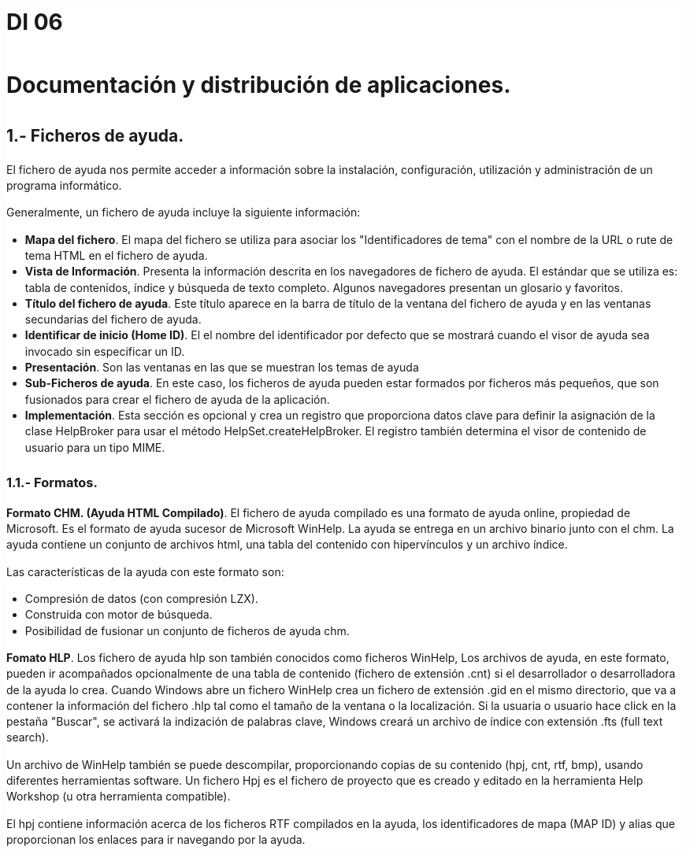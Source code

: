 # DI 06
# Documentación y distribución de aplicaciones.

## 1.- Ficheros de ayuda.

El fichero de ayuda nos permite acceder a información sobre la instalación, configuración, utilización y administración de un programa informático.

Generalmente, un fichero de ayuda incluye la siguiente información:

- **Mapa del fichero**. El mapa del fichero se utiliza para asociar los "Identificadores de tema" con el nombre de la URL o rute de tema HTML en el fichero de ayuda.
- **Vista de Información**. Presenta la información descrita en los navegadores de fichero de ayuda. El estándar que se utiliza es: tabla de contenidos, índice y búsqueda de texto completo. Algunos navegadores presentan un glosario y favoritos.
- **Título del fichero de ayuda**. Este título aparece en la barra de título de la ventana del fichero de ayuda y en las ventanas secundarias del fichero de ayuda.
- **Identificar de inicio (Home ID)**. El el nombre del identificador por defecto que se mostrará cuando el visor de ayuda sea invocado sin especificar un ID.
- **Presentación**. Son las ventanas en las que se muestran los temas de ayuda
- **Sub-Ficheros de ayuda**. En este caso, los ficheros de ayuda pueden estar formados por ficheros más pequeños, que son fusionados para crear el fichero de ayuda de la aplicación.
- **Implementación**. Esta sección es opcional y crea un registro que proporciona datos clave para definir la asignación de la clase HelpBroker para usar el método HelpSet.createHelpBroker. El registro también determina el visor de contenido de usuario para un tipo MIME.

### 1.1.- Formatos.
**Formato CHM. (Ayuda HTML Compilado)**. El fichero de ayuda compilado es una formato de ayuda online, propiedad de Microsoft. Es el formato de ayuda sucesor de Microsoft WinHelp. La ayuda se entrega en un archivo binario junto con el chm. La ayuda contiene un conjunto de archivos html, una tabla del contenido con hipervínculos y un archivo índice.

Las características de la ayuda con este formato son:

   - Compresión de datos (con compresión LZX).
   - Construida con motor de búsqueda.
   - Posibilidad de fusionar un conjunto de ficheros de ayuda chm.
  
**Fomato HLP**. Los fichero de ayuda hlp son también conocidos como ficheros WinHelp, Los archivos de ayuda, en este formato, pueden ir acompañados opcionalmente de una tabla de contenido (fichero de extensión .cnt) si el desarrollador o desarrolladora de la ayuda lo crea. Cuando Windows abre un fichero WinHelp crea un fichero de extensión .gid en el mismo directorio, que va a contener la información del fichero .hlp tal como el tamaño de la ventana o la localización. Si la usuaria o usuario hace click en la pestaña "Buscar", se activará la indización de palabras clave, Windows creará un archivo de índice con extensión .fts (full text search).

Un archivo de WinHelp también se puede descompilar, proporcionando copias de su contenido (hpj, cnt, rtf, bmp), usando diferentes herramientas software. Un fichero Hpj es el fichero de proyecto que es creado y editado en la herramienta Help Workshop (u otra herramienta compatible).

El hpj contiene información acerca de los ficheros RTF compilados en la ayuda, los identificadores de mapa (MAP ID) y alias que proporcionan los enlaces para ir navegando por la ayuda.
